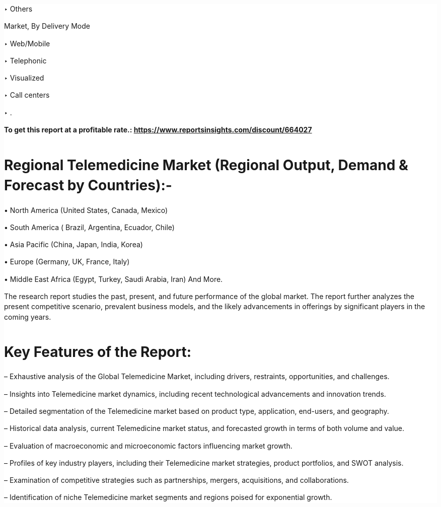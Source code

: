 ‣ Others


Market, By Delivery Mode

‣ Web/Mobile

‣  Telephonic

‣  Visualized

‣ Call centers

‣ .

<strong>To get this report at a profitable rate.: <a href=https://www.reportsinsights.com/discount/664027>https://www.reportsinsights.com/discount/664027</a></strong>

# <strong>Regional Telemedicine Market (Regional Output, Demand &amp; Forecast by Countries):-</strong>

• North America (United States, Canada, Mexico)

• South America ( Brazil, Argentina, Ecuador, Chile)

• Asia Pacific (China, Japan, India, Korea)

• Europe (Germany, UK, France, Italy)

• Middle East Africa (Egypt, Turkey, Saudi Arabia, Iran) And More.

The research report studies the past, present, and future performance of the global market. The report further analyzes the present competitive scenario, prevalent business models, and the likely advancements in offerings by significant players in the coming years.

# <strong>Key Features of the Report:</strong>

– Exhaustive analysis of the Global Telemedicine Market, including drivers, restraints, opportunities, and challenges.

– Insights into Telemedicine market dynamics, including recent technological advancements and innovation trends.

– Detailed segmentation of the Telemedicine market based on product type, application, end-users, and geography.

– Historical data analysis, current Telemedicine market status, and forecasted growth in terms of both volume and value.

– Evaluation of macroeconomic and microeconomic factors influencing market growth.

– Profiles of key industry players, including their Telemedicine market strategies, product portfolios, and SWOT analysis.

– Examination of competitive strategies such as partnerships, mergers, acquisitions, and collaborations.

– Identification of niche Telemedicine market segments and regions poised for exponential growth.
